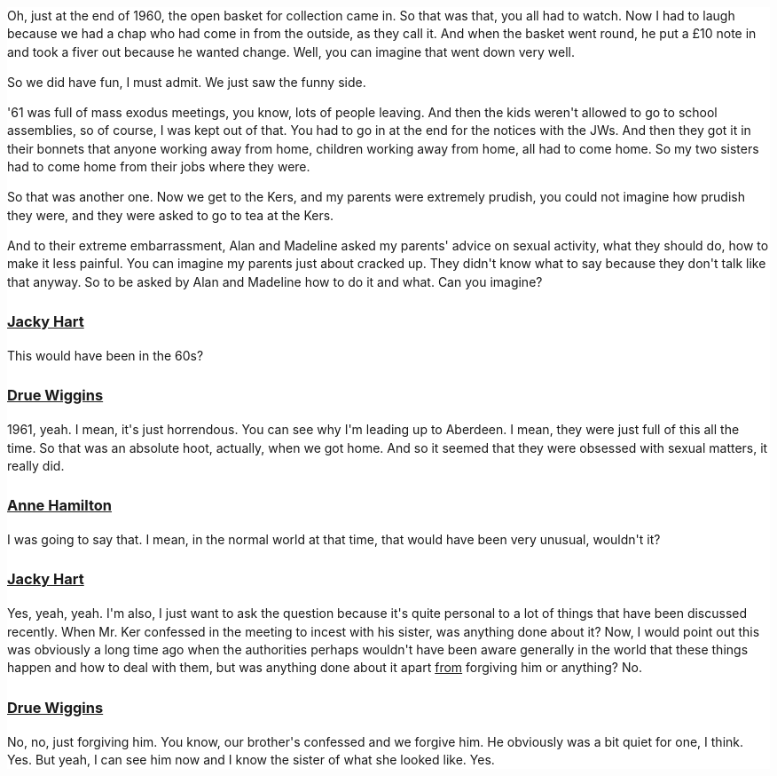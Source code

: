 Oh, just at the end of 1960, the open basket for collection came in. So that was that, you all had to watch. Now I had to laugh because we had a chap who had come in from the outside, as they call it. And when the basket went round, he put a £10 note in and took a fiver out because he wanted change. Well, you can imagine that went down very well.

So we did have fun, I must admit. We just saw the funny side.

'61 was full of mass exodus meetings, you know, lots of people leaving. And then the kids weren't allowed to go to school assemblies, so of course, I was kept out of that. You had to go in at the end for the notices with the JWs. And then they got it in their bonnets that anyone working away from home, children working away from home, all had to come home. So my two sisters had to come home from their jobs where they were.

So that was another one. Now we get to the Kers, and my parents were extremely prudish, you could not imagine how prudish they were, and they were asked to go to tea at the Kers.

And to their extreme embarrassment, Alan and Madeline asked my parents' advice on sexual activity, what they should do, how to make it less painful. You can imagine my parents just about cracked up. They didn't know what to say because they don't talk like that anyway. So to be asked by Alan and Madeline how to do it and what. Can you imagine?

### [**Jacky Hart**](https://www.youtube.com/watch?v=uU1qnQumLOk&t=393s)

This would have been in the 60s?

### [**Drue Wiggins**](https://www.youtube.com/watch?v=uU1qnQumLOk&t=401s)

1961, yeah. I mean, it's just horrendous. You can see why I'm leading up to Aberdeen. I mean, they were just full of this all the time. So that was an absolute hoot, actually, when we got home. And so it seemed that they were obsessed with sexual matters, it really did.

### [**Anne Hamilton**](https://www.youtube.com/watch?v=uU1qnQumLOk&t=420s)

 I was going to say that. I mean, in the normal world at that time, that would have been very unusual, wouldn't it?

### [**Jacky Hart**](https://www.youtube.com/watch?v=uU1qnQumLOk&t=425s)

Yes, yeah, yeah. I'm also, I just want to ask the question because it's quite personal to a lot of things that have been discussed recently. When Mr. Ker confessed in the meeting to incest with his sister, was anything done about it? Now, I would point out this was obviously a long time ago when the authorities perhaps wouldn't have been aware generally in the world that these things happen and how to deal with them, but was anything done about it apart [from](https://www.youtube.com/watch?v=uU1qnQumLOk&t=455s) forgiving him or anything? No.

### [**Drue Wiggins**](https://www.youtube.com/watch?v=uU1qnQumLOk&t=458s)

No, no, just forgiving him. You know, our brother's confessed and we forgive him. He obviously was a bit quiet for one, I think. Yes. But yeah, I can see him now and I know the sister of what she looked like. Yes.
